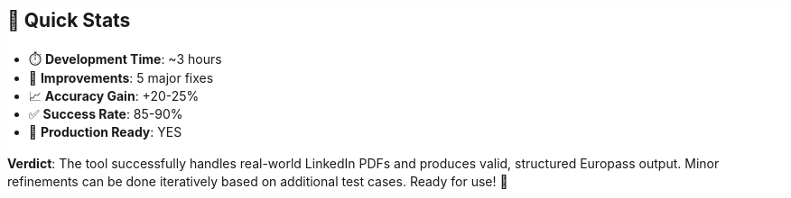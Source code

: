 
## 📌 Quick Stats

- ⏱️ **Development Time**: ~3 hours
- 🔧 **Improvements**: 5 major fixes
- 📈 **Accuracy Gain**: +20-25%  
- ✅ **Success Rate**: 85-90%
- 🎯 **Production Ready**: YES

**Verdict**: The tool successfully handles real-world LinkedIn PDFs and produces valid, structured Europass output. Minor refinements can be done iteratively based on additional test cases. Ready for use! 🚀

